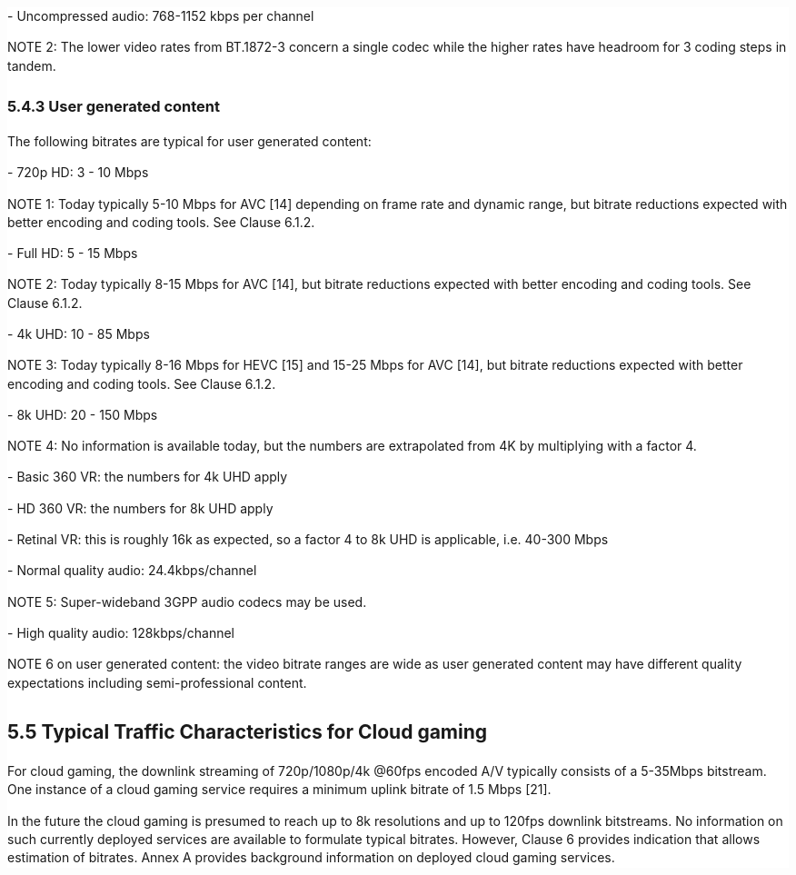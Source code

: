 \- Uncompressed audio: 768-1152 kbps per channel

NOTE 2: The lower video rates from BT.1872-3 concern a single codec
while the higher rates have headroom for 3 coding steps in tandem.

### 5.4.3 User generated content

The following bitrates are typical for user generated content:

\- 720p HD: 3 - 10 Mbps

NOTE 1: Today typically 5-10 Mbps for AVC \[14\] depending on frame rate
and dynamic range, but bitrate reductions expected with better encoding
and coding tools. See Clause 6.1.2.

\- Full HD: 5 - 15 Mbps

NOTE 2: Today typically 8-15 Mbps for AVC \[14\], but bitrate reductions
expected with better encoding and coding tools. See Clause 6.1.2.

\- 4k UHD: 10 - 85 Mbps

NOTE 3: Today typically 8-16 Mbps for HEVC \[15\] and 15-25 Mbps for AVC
\[14\], but bitrate reductions expected with better encoding and coding
tools. See Clause 6.1.2.

\- 8k UHD: 20 - 150 Mbps

NOTE 4: No information is available today, but the numbers are
extrapolated from 4K by multiplying with a factor 4.

\- Basic 360 VR: the numbers for 4k UHD apply

\- HD 360 VR: the numbers for 8k UHD apply

\- Retinal VR: this is roughly 16k as expected, so a factor 4 to 8k UHD
is applicable, i.e. 40-300 Mbps

\- Normal quality audio: 24.4kbps/channel

NOTE 5: Super-wideband 3GPP audio codecs may be used.

\- High quality audio: 128kbps/channel

NOTE 6 on user generated content: the video bitrate ranges are wide as
user generated content may have different quality expectations including
semi-professional content.

5.5 Typical Traffic Characteristics for Cloud gaming
----------------------------------------------------

For cloud gaming, the downlink streaming of 720p/1080p/4k \@60fps
encoded A/V typically consists of a 5-35Mbps bitstream. One instance of
a cloud gaming service requires a minimum uplink bitrate of 1.5 Mbps
\[21\].

In the future the cloud gaming is presumed to reach up to 8k resolutions
and up to 120fps downlink bitstreams. No information on such currently
deployed services are available to formulate typical bitrates. However,
Clause 6 provides indication that allows estimation of bitrates. Annex A
provides background information on deployed cloud gaming services.
